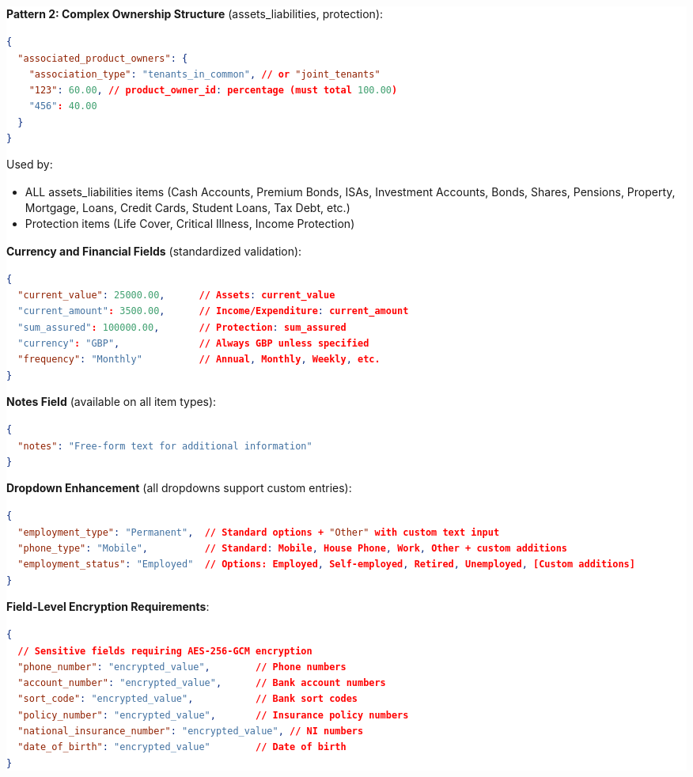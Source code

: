 **Pattern 2: Complex Ownership Structure** (assets_liabilities, protection):
```json
{
  "associated_product_owners": {
    "association_type": "tenants_in_common", // or "joint_tenants"
    "123": 60.00, // product_owner_id: percentage (must total 100.00)
    "456": 40.00
  }
}
```
Used by:
- ALL assets_liabilities items (Cash Accounts, Premium Bonds, ISAs, Investment Accounts, Bonds, Shares, Pensions, Property, Mortgage, Loans, Credit Cards, Student Loans, Tax Debt, etc.)
- Protection items (Life Cover, Critical Illness, Income Protection)

**Currency and Financial Fields** (standardized validation):
```json
{
  "current_value": 25000.00,      // Assets: current_value
  "current_amount": 3500.00,      // Income/Expenditure: current_amount  
  "sum_assured": 100000.00,       // Protection: sum_assured
  "currency": "GBP",              // Always GBP unless specified
  "frequency": "Monthly"          // Annual, Monthly, Weekly, etc.
}
```

**Notes Field** (available on all item types):
```json
{
  "notes": "Free-form text for additional information"
}
```

**Dropdown Enhancement** (all dropdowns support custom entries):
```json
{
  "employment_type": "Permanent",  // Standard options + "Other" with custom text input
  "phone_type": "Mobile",          // Standard: Mobile, House Phone, Work, Other + custom additions
  "employment_status": "Employed"  // Options: Employed, Self-employed, Retired, Unemployed, [Custom additions]
}
```

**Field-Level Encryption Requirements**:
```json
{
  // Sensitive fields requiring AES-256-GCM encryption
  "phone_number": "encrypted_value",        // Phone numbers
  "account_number": "encrypted_value",      // Bank account numbers
  "sort_code": "encrypted_value",           // Bank sort codes
  "policy_number": "encrypted_value",       // Insurance policy numbers
  "national_insurance_number": "encrypted_value", // NI numbers
  "date_of_birth": "encrypted_value"        // Date of birth
}
```
